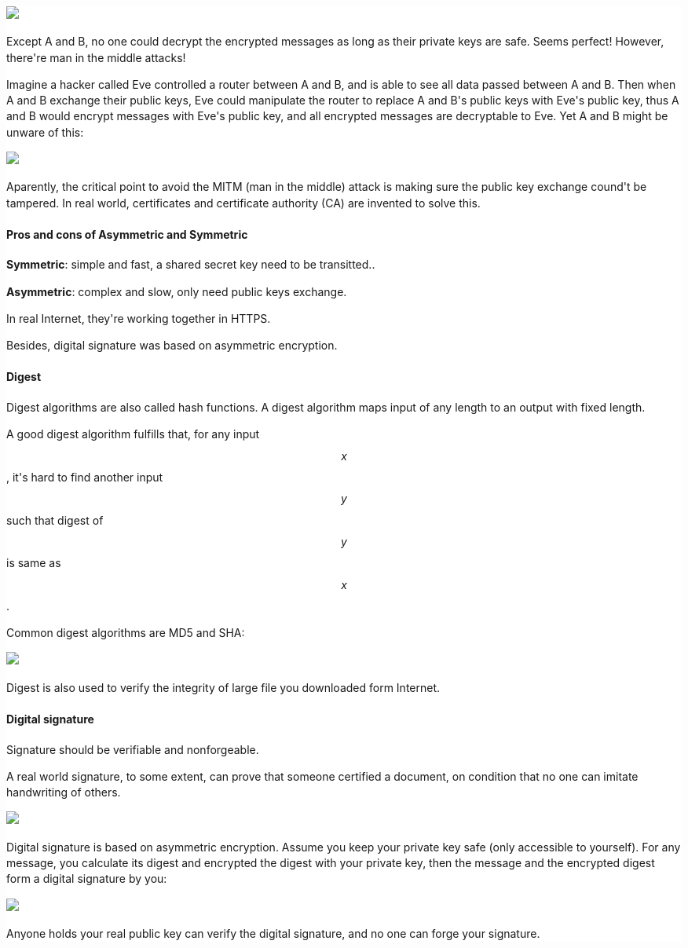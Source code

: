 ![](http://tao93.top/images/2020/03/31/1585628013.png)

Except A and B, no one could decrypt the encrypted messages as long as their private keys are safe. Seems perfect! However, there're man in the middle attacks!

Imagine a hacker called Eve controlled a router between A and B, and is able to see all data passed between A and B. Then when A and B exchange their public keys, Eve could manipulate the router to replace A and B's public keys with Eve's public key, thus A and B would encrypt messages with Eve's public key, and all encrypted messages are decryptable to Eve. Yet A and B might be unware of this:

![](http://tao93.top/images/2020/03/31/1585630134.png)

Aparently, the critical point to avoid the MITM (man in the middle) attack is making sure the public key exchange cound't be tampered. In real world, certificates and certificate authority (CA) are invented to solve this.

#### Pros and cons of Asymmetric and Symmetric

**Symmetric**: simple and fast, a shared secret key need to be transitted..

**Asymmetric**: complex and slow, only need public keys exchange.

In real Internet, they're working together in HTTPS.

Besides, digital signature was based on asymmetric encryption.

#### Digest

Digest algorithms are also called hash functions. A digest algorithm maps input of any length to an output with fixed length. 

A good digest algorithm fulfills that, for any input $$x$$, it's hard to find another input $$y$$ such that digest of $$y$$ is same as $$x$$.

Common digest algorithms are MD5 and SHA:

![](http://tao93.top/images/2020/03/31/1585680049.png)

Digest is also used to verify the integrity of large file you downloaded form Internet.

#### Digital signature

Signature should be verifiable and nonforgeable.

A real world signature, to some extent, can prove that someone certified a document, on condition that no one can imitate handwriting of others.

![](http://tao93.top/images/2020/03/31/1585680509.png)

Digital signature is based on asymmetric encryption. Assume you keep your private key safe (only accessible to yourself). For any message, you calculate its digest and encrypted the digest with your private key, then the message and the encrypted digest form a digital signature by you:

![](http://tao93.top/images/2020/03/31/1585680879.png)

Anyone holds your real public key can verify the digital signature, and no one can forge your signature.
